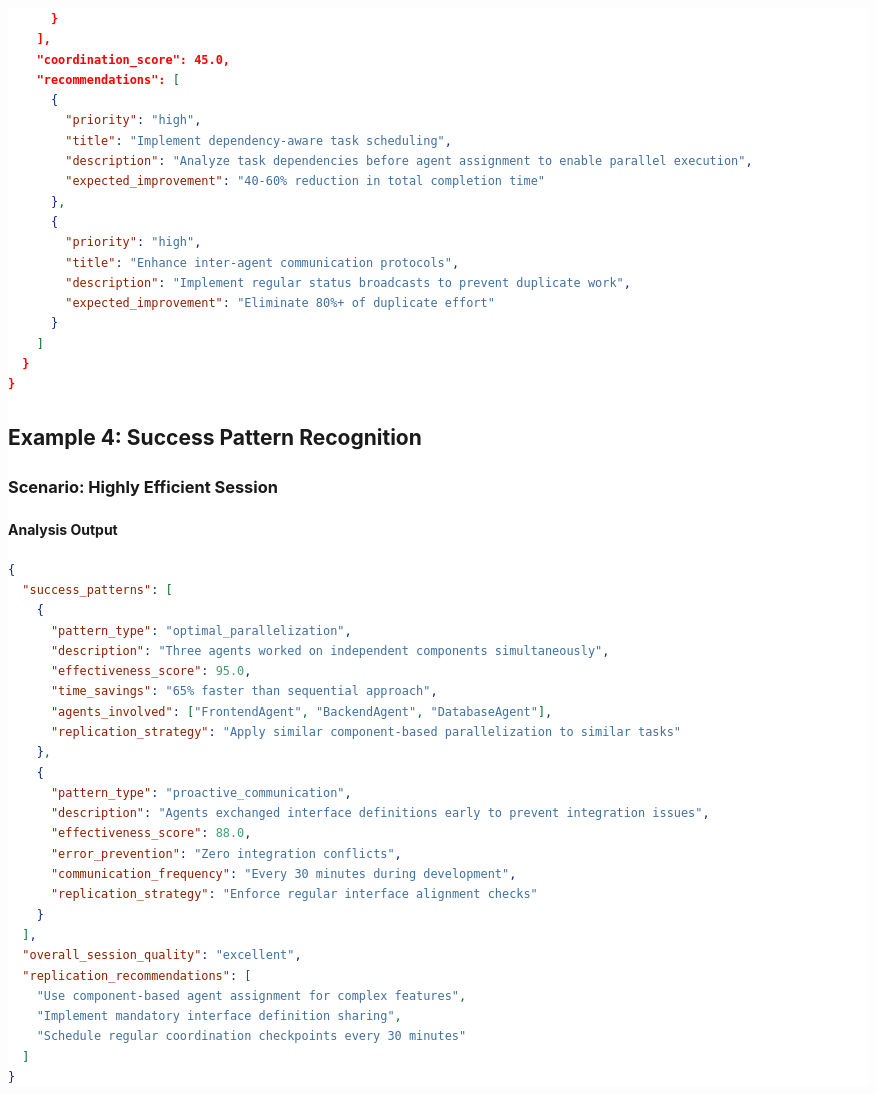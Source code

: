 ```json
      }
    ],
    "coordination_score": 45.0,
    "recommendations": [
      {
        "priority": "high",
        "title": "Implement dependency-aware task scheduling",
        "description": "Analyze task dependencies before agent assignment to enable parallel execution",
        "expected_improvement": "40-60% reduction in total completion time"
      },
      {
        "priority": "high", 
        "title": "Enhance inter-agent communication protocols",
        "description": "Implement regular status broadcasts to prevent duplicate work",
        "expected_improvement": "Eliminate 80%+ of duplicate effort"
      }
    ]
  }
}
```

## Example 4: Success Pattern Recognition

### Scenario: Highly Efficient Session

#### Analysis Output
```json
{
  "success_patterns": [
    {
      "pattern_type": "optimal_parallelization",
      "description": "Three agents worked on independent components simultaneously",
      "effectiveness_score": 95.0,
      "time_savings": "65% faster than sequential approach",
      "agents_involved": ["FrontendAgent", "BackendAgent", "DatabaseAgent"],
      "replication_strategy": "Apply similar component-based parallelization to similar tasks"
    },
    {
      "pattern_type": "proactive_communication",
      "description": "Agents exchanged interface definitions early to prevent integration issues",
      "effectiveness_score": 88.0,
      "error_prevention": "Zero integration conflicts",
      "communication_frequency": "Every 30 minutes during development",
      "replication_strategy": "Enforce regular interface alignment checks"
    }
  ],
  "overall_session_quality": "excellent",
  "replication_recommendations": [
    "Use component-based agent assignment for complex features",
    "Implement mandatory interface definition sharing",
    "Schedule regular coordination checkpoints every 30 minutes"
  ]
}
```
